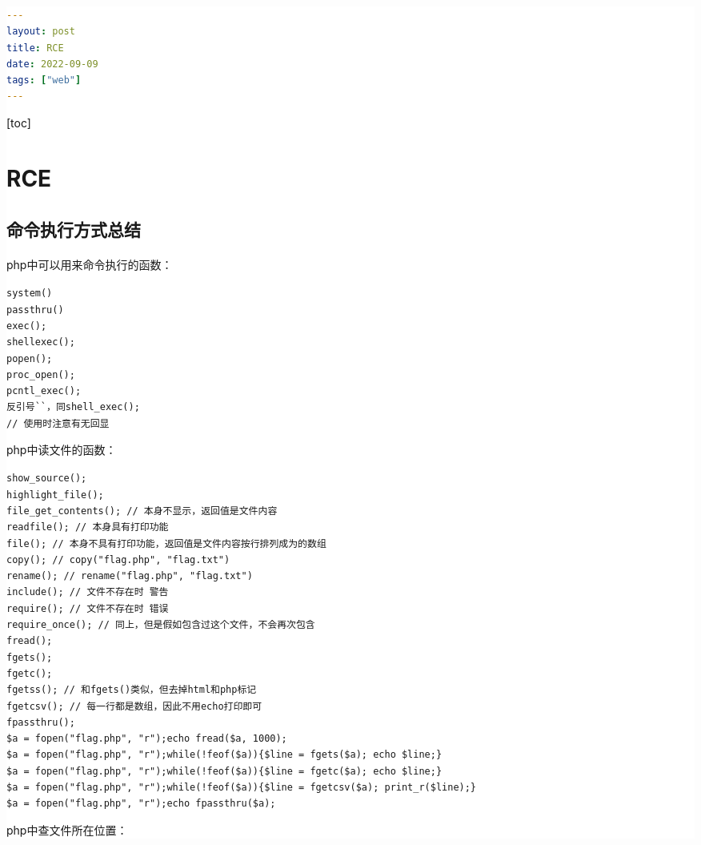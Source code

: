 ```yaml
---
layout: post
title: RCE
date: 2022-09-09
tags: ["web"]
---
```


[toc]

# RCE

## 命令执行方式总结

php中可以用来命令执行的函数：

    system()
    passthru()
    exec();
    shellexec();
    popen();
    proc_open();
    pcntl_exec();
    反引号``，同shell_exec();
    // 使用时注意有无回显

php中读文件的函数：

    show_source();
    highlight_file();
    file_get_contents(); // 本身不显示，返回值是文件内容
    readfile(); // 本身具有打印功能
    file(); // 本身不具有打印功能，返回值是文件内容按行排列成为的数组
    copy(); // copy("flag.php", "flag.txt")
    rename(); // rename("flag.php", "flag.txt")
    include(); // 文件不存在时 警告
    require(); // 文件不存在时 错误
    require_once(); // 同上，但是假如包含过这个文件，不会再次包含
    fread(); 
    fgets();
    fgetc();
    fgetss(); // 和fgets()类似，但去掉html和php标记
    fgetcsv(); // 每一行都是数组，因此不用echo打印即可
    fpassthru();
    $a = fopen("flag.php", "r");echo fread($a, 1000);
    $a = fopen("flag.php", "r");while(!feof($a)){$line = fgets($a); echo $line;}
    $a = fopen("flag.php", "r");while(!feof($a)){$line = fgetc($a); echo $line;}
    $a = fopen("flag.php", "r");while(!feof($a)){$line = fgetcsv($a); print_r($line);}
    $a = fopen("flag.php", "r");echo fpassthru($a);

php中查文件所在位置：
